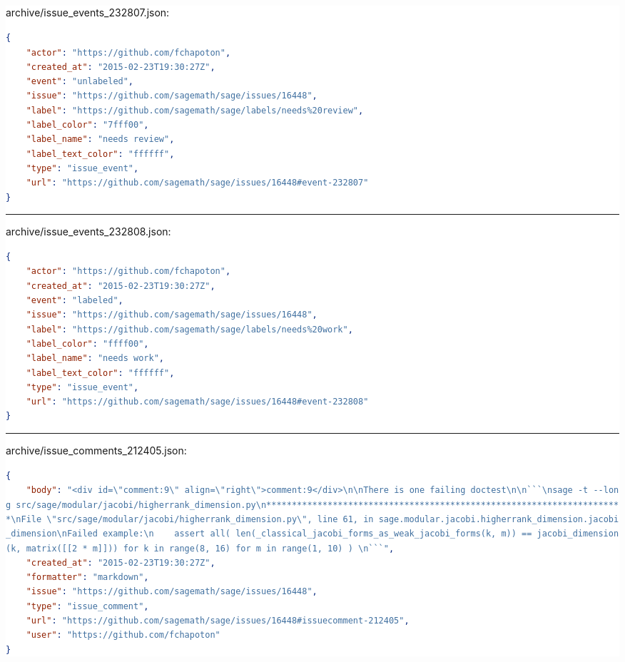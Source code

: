 archive/issue_events_232807.json:
```json
{
    "actor": "https://github.com/fchapoton",
    "created_at": "2015-02-23T19:30:27Z",
    "event": "unlabeled",
    "issue": "https://github.com/sagemath/sage/issues/16448",
    "label": "https://github.com/sagemath/sage/labels/needs%20review",
    "label_color": "7fff00",
    "label_name": "needs review",
    "label_text_color": "ffffff",
    "type": "issue_event",
    "url": "https://github.com/sagemath/sage/issues/16448#event-232807"
}
```



---

archive/issue_events_232808.json:
```json
{
    "actor": "https://github.com/fchapoton",
    "created_at": "2015-02-23T19:30:27Z",
    "event": "labeled",
    "issue": "https://github.com/sagemath/sage/issues/16448",
    "label": "https://github.com/sagemath/sage/labels/needs%20work",
    "label_color": "ffff00",
    "label_name": "needs work",
    "label_text_color": "ffffff",
    "type": "issue_event",
    "url": "https://github.com/sagemath/sage/issues/16448#event-232808"
}
```



---

archive/issue_comments_212405.json:
```json
{
    "body": "<div id=\"comment:9\" align=\"right\">comment:9</div>\n\nThere is one failing doctest\n\n```\nsage -t --long src/sage/modular/jacobi/higherrank_dimension.py\n**********************************************************************\nFile \"src/sage/modular/jacobi/higherrank_dimension.py\", line 61, in sage.modular.jacobi.higherrank_dimension.jacobi_dimension\nFailed example:\n    assert all( len(_classical_jacobi_forms_as_weak_jacobi_forms(k, m)) == jacobi_dimension(k, matrix([[2 * m]])) for k in range(8, 16) for m in range(1, 10) ) \n```",
    "created_at": "2015-02-23T19:30:27Z",
    "formatter": "markdown",
    "issue": "https://github.com/sagemath/sage/issues/16448",
    "type": "issue_comment",
    "url": "https://github.com/sagemath/sage/issues/16448#issuecomment-212405",
    "user": "https://github.com/fchapoton"
}
```
